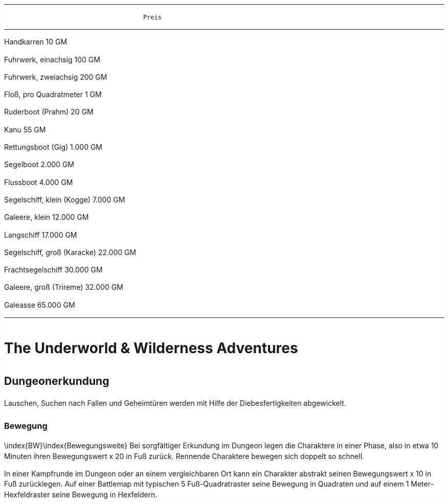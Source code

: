 -----------------------------------------------
                                          Preis  
--------------------------------- ------------- 
Handkarren                                10 GM

Fuhrwerk, einachsig                      100 GM  

Fuhrwerk, zweiachsig                     200 GM  

Floß, pro Quadratmeter                     1 GM  

Ruderboot (Prahm)                         20 GM

Kanu                                      55 GM  

Rettungsboot (Gig)                     1.000 GM

Segelboot                              2.000 GM

Flussboot                              4.000 GM

Segelschiff, klein (Kogge)             7.000 GM  

Galeere, klein                        12.000 GM  

Langschiff                            17.000 GM  

Segelschiff, groß (Karacke)           22.000 GM  

Frachtsegelschiff                     30.000 GM  

Galeere, groß (Trireme)               32.000 GM  

Galeasse                              65.000 GM  

-----------------------------------------------


# The Underworld & Wilderness Adventures

## Dungeonerkundung

Lauschen, Suchen nach Fallen und Geheimtüren werden mit Hilfe der
Diebesfertigkeiten abgewickelt.

### Bewegung
\index{BW}\index{Bewegungsweite}
Bei sorgfältiger Erkundung im Dungeon legen die Charaktere in einer
Phase, also in etwa 10 Minuten ihren
Bewegungswert x 20 in Fuß zurück. Rennende Charaktere bewegen sich
doppelt so schnell.

In einer Kampfrunde im Dungeon oder an einem vergleichbaren Ort kann
ein Charakter abstrakt seinen Bewegungswert x 10 in Fuß zurücklegen.
Auf einer Battlemap mit typischen 5 Fuß-Quadratraster seine Bewegung
in Quadraten und auf einem 1 Meter-Hexfeldraster seine Bewegung in
Hexfeldern.
